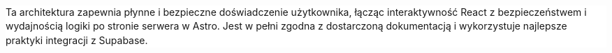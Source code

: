 Ta architektura zapewnia płynne i bezpieczne doświadczenie użytkownika, łącząc interaktywność React z bezpieczeństwem i wydajnością logiki po stronie serwera w Astro. Jest w pełni zgodna z dostarczoną dokumentacją i wykorzystuje najlepsze praktyki integracji z Supabase.
